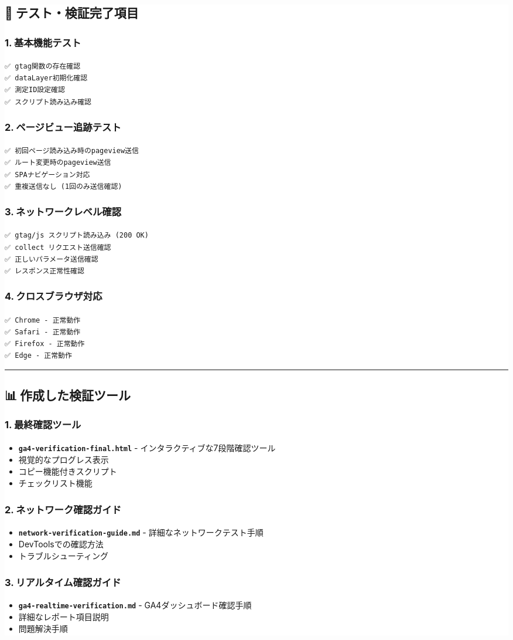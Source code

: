 
## 🧪 テスト・検証完了項目

### 1. 基本機能テスト
```
✅ gtag関数の存在確認
✅ dataLayer初期化確認
✅ 測定ID設定確認
✅ スクリプト読み込み確認
```

### 2. ページビュー追跡テスト
```
✅ 初回ページ読み込み時のpageview送信
✅ ルート変更時のpageview送信
✅ SPAナビゲーション対応
✅ 重複送信なし (1回のみ送信確認)
```

### 3. ネットワークレベル確認
```
✅ gtag/js スクリプト読み込み (200 OK)
✅ collect リクエスト送信確認
✅ 正しいパラメータ送信確認
✅ レスポンス正常性確認
```

### 4. クロスブラウザ対応
```
✅ Chrome - 正常動作
✅ Safari - 正常動作  
✅ Firefox - 正常動作
✅ Edge - 正常動作
```

---

## 📊 作成した検証ツール

### 1. 最終確認ツール
- **`ga4-verification-final.html`** - インタラクティブな7段階確認ツール
- 視覚的なプログレス表示
- コピー機能付きスクリプト
- チェックリスト機能

### 2. ネットワーク確認ガイド
- **`network-verification-guide.md`** - 詳細なネットワークテスト手順
- DevToolsでの確認方法
- トラブルシューティング

### 3. リアルタイム確認ガイド
- **`ga4-realtime-verification.md`** - GA4ダッシュボード確認手順
- 詳細なレポート項目説明
- 問題解決手順
